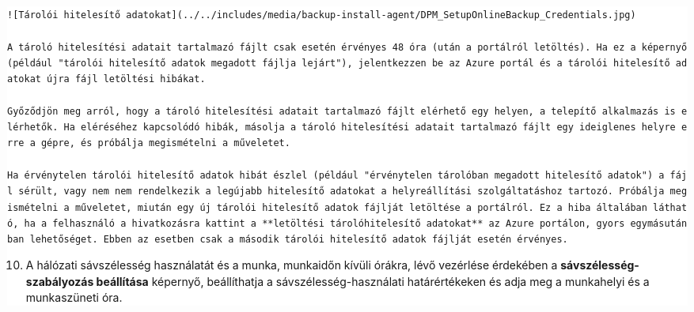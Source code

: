     ![Tárolói hitelesítő adatokat](../../includes/media/backup-install-agent/DPM_SetupOnlineBackup_Credentials.jpg)

    A tároló hitelesítési adatait tartalmazó fájlt csak esetén érvényes 48 óra (után a portálról letöltés). Ha ez a képernyő (például "tárolói hitelesítő adatok megadott fájlja lejárt"), jelentkezzen be az Azure portál és a tárolói hitelesítő adatokat újra fájl letöltési hibákat.

    Győződjön meg arról, hogy a tároló hitelesítési adatait tartalmazó fájlt elérhető egy helyen, a telepítő alkalmazás is elérhetők. Ha eléréséhez kapcsolódó hibák, másolja a tároló hitelesítési adatait tartalmazó fájlt egy ideiglenes helyre erre a gépre, és próbálja megismételni a műveletet.

    Ha érvénytelen tárolói hitelesítő adatok hibát észlel (például "érvénytelen tárolóban megadott hitelesítő adatok") a fájl sérült, vagy nem nem rendelkezik a legújabb hitelesítő adatokat a helyreállítási szolgáltatáshoz tartozó. Próbálja megismételni a műveletet, miután egy új tárolói hitelesítő adatok fájlját letöltése a portálról. Ez a hiba általában látható, ha a felhasználó a hivatkozásra kattint a **letöltési tárolóhitelesítő adatokat** az Azure portálon, gyors egymásutánban lehetőséget. Ebben az esetben csak a második tárolói hitelesítő adatok fájlját esetén érvényes.
10. A hálózati sávszélesség használatát és a munka, munkaidőn kívüli órákra, lévő vezérlése érdekében a **sávszélesség-szabályozás beállítása** képernyő, beállíthatja a sávszélesség-használati határértékeken és adja meg a munkahelyi és a munkaszüneti óra.
